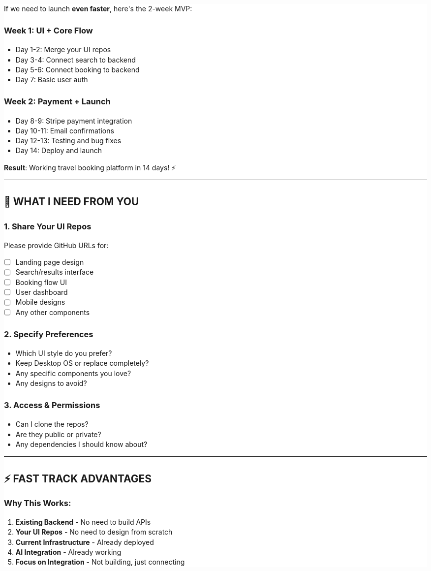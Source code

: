 If we need to launch **even faster**, here's the 2-week MVP:

### Week 1: UI + Core Flow
- Day 1-2: Merge your UI repos
- Day 3-4: Connect search to backend
- Day 5-6: Connect booking to backend
- Day 7: Basic user auth

### Week 2: Payment + Launch
- Day 8-9: Stripe payment integration
- Day 10-11: Email confirmations
- Day 12-13: Testing and bug fixes
- Day 14: Deploy and launch

**Result**: Working travel booking platform in 14 days! ⚡

---

## 🔧 WHAT I NEED FROM YOU

### 1. Share Your UI Repos
Please provide GitHub URLs for:
- [ ] Landing page design
- [ ] Search/results interface
- [ ] Booking flow UI
- [ ] User dashboard
- [ ] Mobile designs
- [ ] Any other components

### 2. Specify Preferences
- Which UI style do you prefer?
- Keep Desktop OS or replace completely?
- Any specific components you love?
- Any designs to avoid?

### 3. Access & Permissions
- Can I clone the repos?
- Are they public or private?
- Any dependencies I should know about?

---

## ⚡ FAST TRACK ADVANTAGES

### Why This Works:
1. **Existing Backend** - No need to build APIs
2. **Your UI Repos** - No need to design from scratch
3. **Current Infrastructure** - Already deployed
4. **AI Integration** - Already working
5. **Focus on Integration** - Not building, just connecting
